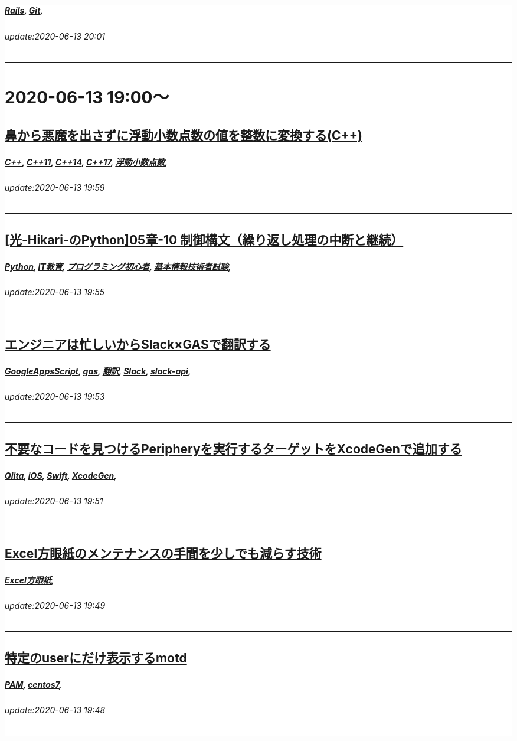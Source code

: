 ##### [Rails](https://qiita.com/tags/Rails), [Git](https://qiita.com/tags/Git), 
###### update:2020-06-13 20:01
---




# 2020-06-13 19:00～
## [鼻から悪魔を出さずに浮動小数点数の値を整数に変換する(C++)](https://qiita.com/Nabetani/items/d4302b6ea3c630890326)
##### [C++](https://qiita.com/tags/C++), [C++11](https://qiita.com/tags/C++11), [C++14](https://qiita.com/tags/C++14), [C++17](https://qiita.com/tags/C++17), [浮動小数点数](https://qiita.com/tags/浮動小数点数), 
###### update:2020-06-13 19:59
---
## [[光-Hikari-のPython]05章-10 制御構文（繰り返し処理の中断と継続）](https://qiita.com/ko0821/items/54e31a87e9dfb7515e9e)
##### [Python](https://qiita.com/tags/Python), [IT教育](https://qiita.com/tags/IT教育), [プログラミング初心者](https://qiita.com/tags/プログラミング初心者), [基本情報技術者試験](https://qiita.com/tags/基本情報技術者試験), 
###### update:2020-06-13 19:55
---
## [エンジニアは忙しいからSlack×GASで翻訳する](https://qiita.com/10inoino/items/b010070338e4361635e5)
##### [GoogleAppsScript](https://qiita.com/tags/GoogleAppsScript), [gas](https://qiita.com/tags/gas), [翻訳](https://qiita.com/tags/翻訳), [Slack](https://qiita.com/tags/Slack), [slack-api](https://qiita.com/tags/slack-api), 
###### update:2020-06-13 19:53
---
## [不要なコードを見つけるPeripheryを実行するターゲットをXcodeGenで追加する](https://qiita.com/noppefoxwolf/items/0ce78e77f5dcc76e467e)
##### [Qiita](https://qiita.com/tags/Qiita), [iOS](https://qiita.com/tags/iOS), [Swift](https://qiita.com/tags/Swift), [XcodeGen](https://qiita.com/tags/XcodeGen), 
###### update:2020-06-13 19:51
---
## [Excel方眼紙のメンテナンスの手間を少しでも減らす技術](https://qiita.com/yz2cm/items/ead87154e1cd5664d03d)
##### [Excel方眼紙](https://qiita.com/tags/Excel方眼紙), 
###### update:2020-06-13 19:49
---
## [特定のuserにだけ表示するmotd](https://qiita.com/ochiba/items/d41421d64a82aa8bbd4f)
##### [PAM](https://qiita.com/tags/PAM), [centos7](https://qiita.com/tags/centos7), 
###### update:2020-06-13 19:48
---